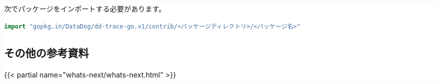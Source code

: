 
次でパッケージをインポートする必要があります。

```go
import "gopkg.in/DataDog/dd-trace-go.v1/contrib/<パッケージディレクトリ>/<パッケージ名>"
```

## その他の参考資料

{{< partial name="whats-next/whats-next.html" >}}

[1]: https://github.com/DataDog/dd-trace-go
[2]: https://github.com/DataDog/dd-trace-go#support-policy
[3]: https://github.com/DataDog/dd-trace-go#support-maintenance
[4]: https://www.datadoghq.com/support/
[5]: https://pkg.go.dev/gopkg.in/DataDog/dd-trace-go.v1/contrib
[6]: https://gin-gonic.com
[7]: https://pkg.go.dev/gopkg.in/DataDog/dd-trace-go.v1/contrib/gin-gonic/gin
[8]: http://www.gorillatoolkit.org/pkg/mux
[9]: https://pkg.go.dev/gopkg.in/DataDog/dd-trace-go.v1/contrib/gorilla/mux
[10]: https://github.com/grpc/grpc-go
[11]: https://pkg.go.dev/gopkg.in/DataDog/dd-trace-go.v1/contrib/google.golang.org/grpc
[12]: https://pkg.go.dev/gopkg.in/DataDog/dd-trace-go.v1/contrib/google.golang.org/grpc.v12
[13]: https://github.com/go-chi/chi
[14]: https://pkg.go.dev/gopkg.in/DataDog/dd-trace-go.v1/contrib/go-chi/chi
[15]: https://github.com/labstack/echo
[16]: https://pkg.go.dev/gopkg.in/DataDog/dd-trace-go.v1/contrib/labstack/echo.v4
[17]: https://pkg.go.dev/gopkg.in/DataDog/dd-trace-go.v1/contrib/labstack/echo
[18]: https://github.com/gofiber/fiber
[19]: https://pkg.go.dev/gopkg.in/DataDog/dd-trace-go.v1/contrib/gofiber/fiber.v2
[20]: https://aws.amazon.com/sdk-for-go
[21]: https://pkg.go.dev/gopkg.in/DataDog/dd-trace-go.v1/contrib/aws/aws-sdk-go/aws
[22]: https://github.com/olivere/elastic
[23]: https://pkg.go.dev/gopkg.in/DataDog/dd-trace-go.v1/contrib/olivere/elastic
[24]: https://github.com/gocql/gocql
[25]: https://pkg.go.dev/gopkg.in/DataDog/dd-trace-go.v1/contrib/gocql/gocql
[26]: https://github.com/graph-gophers/graphql-go
[27]: https://pkg.go.dev/gopkg.in/DataDog/dd-trace-go.v1/contrib/graph-gophers/graphql-go
[28]: https://golang.org/pkg/net/http
[29]: https://pkg.go.dev/gopkg.in/DataDog/dd-trace-go.v1/contrib/net/http
[30]: https://github.com/julienschmidt/httprouter
[31]: https://pkg.go.dev/gopkg.in/DataDog/dd-trace-go.v1/contrib/julienschmidt/httprouter
[32]: https://github.com/go-redis/redis
[33]: https://pkg.go.dev/gopkg.in/DataDog/dd-trace-go.v1/contrib/go-redis/redis
[34]: https://github.com/go-redis/redis/v8
[35]: https://pkg.go.dev/gopkg.in/DataDog/dd-trace-go.v1/contrib/go-redis/redis.v8
[36]: https://github.com/garyburd/redigo
[37]: https://pkg.go.dev/gopkg.in/DataDog/dd-trace-go.v1/contrib/garyburd/redigo
[38]: https://github.com/gomodule/redigo
[39]: https://pkg.go.dev/gopkg.in/DataDog/dd-trace-go.v1/contrib/gomodule/redigo
[40]: https://golang.org/pkg/database/sql
[41]: https://pkg.go.dev/gopkg.in/DataDog/dd-trace-go.v1/contrib/database/sql
[42]: https://github.com/jmoiron/sqlx
[43]: https://pkg.go.dev/gopkg.in/DataDog/dd-trace-go.v1/contrib/jmoiron/sqlx
[44]: https://github.com/mongodb/mongo-go-driver
[45]: https://pkg.go.dev/gopkg.in/DataDog/dd-trace-go.v1/contrib/go.mongodb.org/mongo-driver/mongo
[46]: https://pkg.go.dev/gopkg.in/DataDog/dd-trace-go.v1/contrib/globalsign/mgo
[47]: https://github.com/tidwall/buntdb
[48]: https://pkg.go.dev/gopkg.in/DataDog/dd-trace-go.v1/contrib/tidwall/buntdb
[49]: https://github.com/syndtr/goleveldb
[50]: https://pkg.go.dev/gopkg.in/DataDog/dd-trace-go.v1/contrib/syndtr/goleveldb/leveldb
[51]: https://github.com/miekg/dns
[52]: https://pkg.go.dev/gopkg.in/DataDog/dd-trace-go.v1/contrib/miekg/dns
[53]: https://github.com/confluentinc/confluent-kafka-go
[54]: https://pkg.go.dev/gopkg.in/DataDog/dd-trace-go.v1/contrib/confluentinc/confluent-kafka-go
[55]: https://github.com/Shopify/sarama
[56]: https://pkg.go.dev/gopkg.in/DataDog/dd-trace-go.v1/contrib/Shopify/sarama
[57]: https://github.com/googleapis/google-api-go-client
[58]: https://pkg.go.dev/gopkg.in/DataDog/dd-trace-go.v1/contrib/google.golang.org/api
[59]: https://github.com/emicklei/go-restful
[60]: https://pkg.go.dev/gopkg.in/DataDog/dd-trace-go.v1/contrib/emicklei/go-restful
[61]: https://github.com/twitchtv/twirp
[62]: https://pkg.go.dev/gopkg.in/DataDog/dd-trace-go.v1/contrib/twitchtv/twirp
[63]: https://github.com/hashicorp/vault
[64]: https://pkg.go.dev/gopkg.in/DataDog/dd-trace-go.v1/contrib/hashicorp/vault
[65]: https://github.com/hashicorp/consul
[66]: https://pkg.go.dev/gopkg.in/DataDog/dd-trace-go.v1/contrib/hashicorp/consul
[67]: https://github.com/jinzhu/gorm
[68]: https://pkg.go.dev/gopkg.in/DataDog/dd-trace-go.v1/contrib/jinzhu/gorm
[69]: https://gorm.io/
[70]: https://gopkg.in/DataDog/dd-trace-go.v1/contrib/gorm.io/gorm.v1
[71]: https://github.com/kubernetes/client-go
[72]: https://pkg.go.dev/gopkg.in/DataDog/dd-trace-go.v1/contrib/k8s.io/client-go/kubernetes
[73]: https://github.com/bradfitz/gomemcache/memcache
[74]: https://pkg.go.dev/gopkg.in/DataDog/dd-trace-go.v1/contrib/bradfitz/gomemcache/memcache
[75]: https://aws.github.io/aws-sdk-go-v2/docs/
[76]: https://pkg.go.dev/gopkg.in/DataDog/dd-trace-go.v1/contrib/aws/aws-sdk-go-v2/aws
[77]: /ja/tracing/trace_collection/library_config/go/
